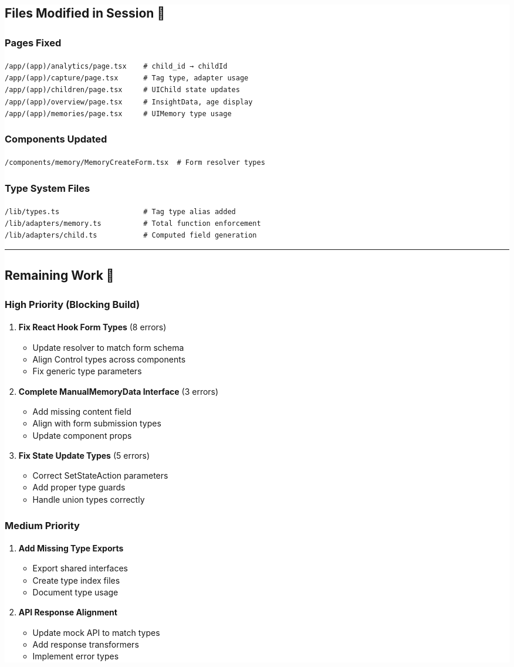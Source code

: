 
## Files Modified in Session 📂

### Pages Fixed
```
/app/(app)/analytics/page.tsx    # child_id → childId
/app/(app)/capture/page.tsx      # Tag type, adapter usage
/app/(app)/children/page.tsx     # UIChild state updates
/app/(app)/overview/page.tsx     # InsightData, age display
/app/(app)/memories/page.tsx     # UIMemory type usage
```

### Components Updated
```
/components/memory/MemoryCreateForm.tsx  # Form resolver types
```

### Type System Files
```
/lib/types.ts                    # Tag type alias added
/lib/adapters/memory.ts          # Total function enforcement
/lib/adapters/child.ts           # Computed field generation
```

---

## Remaining Work 📝

### High Priority (Blocking Build)
1. **Fix React Hook Form Types** (8 errors)
   - Update resolver to match form schema
   - Align Control types across components
   - Fix generic type parameters

2. **Complete ManualMemoryData Interface** (3 errors)
   - Add missing content field
   - Align with form submission types
   - Update component props

3. **Fix State Update Types** (5 errors)
   - Correct SetStateAction parameters
   - Add proper type guards
   - Handle union types correctly

### Medium Priority
1. **Add Missing Type Exports**
   - Export shared interfaces
   - Create type index files
   - Document type usage

2. **API Response Alignment**
   - Update mock API to match types
   - Add response transformers
   - Implement error types
